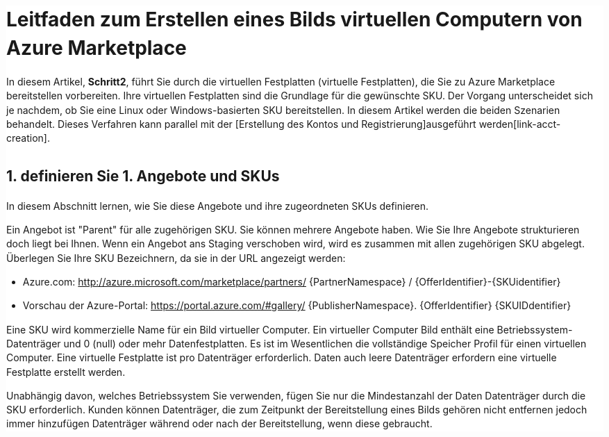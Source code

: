 <properties
   pageTitle="Erstellen ein Bild von virtuellen Computern von Azure Marketplace | Microsoft Azure"
   description="Wenn Sie ausführliche Anweisungen zum Erstellen eines Bilds virtuellen Computern von Azure Marketplace für andere Benutzer erwerben."
   services="Azure Marketplace"
   documentationCenter=""
   authors="HannibalSII"
   manager="hascipio"
   editor=""/>

<tags
   ms.service="marketplace"
   ms.devlang="na"
   ms.topic="article"
   ms.tgt_pltfrm="Azure"
   ms.workload="na"
   ms.date="07/13/2016"
   ms.author="hascipio; v-divte"/>

# <a name="guide-to-create-a-virtual-machine-image-for-the-azure-marketplace"></a>Leitfaden zum Erstellen eines Bilds virtuellen Computern von Azure Marketplace

In diesem Artikel, **Schritt2**, führt Sie durch die virtuellen Festplatten (virtuelle Festplatten), die Sie zu Azure Marketplace bereitstellen vorbereiten. Ihre virtuellen Festplatten sind die Grundlage für die gewünschte SKU. Der Vorgang unterscheidet sich je nachdem, ob Sie eine Linux oder Windows-basierten SKU bereitstellen. In diesem Artikel werden die beiden Szenarien behandelt. Dieses Verfahren kann parallel mit der [Erstellung des Kontos und Registrierung]ausgeführt werden[link-acct-creation].

## <a name="1-define-offers-and-skus"></a>1. definieren Sie 1. Angebote und SKUs

In diesem Abschnitt lernen, wie Sie diese Angebote und ihre zugeordneten SKUs definieren.

Ein Angebot ist "Parent" für alle zugehörigen SKU. Sie können mehrere Angebote haben. Wie Sie Ihre Angebote strukturieren doch liegt bei Ihnen. Wenn ein Angebot ans Staging verschoben wird, wird es zusammen mit allen zugehörigen SKU abgelegt. Überlegen Sie Ihre SKU Bezeichnern, da sie in der URL angezeigt werden:

- Azure.com: http://azure.microsoft.com/marketplace/partners/ {PartnerNamespace} / {OfferIdentifier}-{SKUidentifier}

- Vorschau der Azure-Portal: https://portal.azure.com/#gallery/ {PublisherNamespace}. {OfferIdentifier} {SKUIDdentifier}  

Eine SKU wird kommerzielle Name für ein Bild virtueller Computer. Ein virtueller Computer Bild enthält eine Betriebssystem-Datenträger und 0 (null) oder mehr Datenfestplatten. Es ist im Wesentlichen die vollständige Speicher Profil für einen virtuellen Computer. Eine virtuelle Festplatte ist pro Datenträger erforderlich. Daten auch leere Datenträger erfordern eine virtuelle Festplatte erstellt werden.

Unabhängig davon, welches Betriebssystem Sie verwenden, fügen Sie nur die Mindestanzahl der Daten Datenträger durch die SKU erforderlich. Kunden können Datenträger, die zum Zeitpunkt der Bereitstellung eines Bilds gehören nicht entfernen jedoch immer hinzufügen Datenträger während oder nach der Bereitstellung, wenn diese gebraucht.


[link-azure-2]: ../storage/storage-dotnet-shared-access-signature-part-2.md
[link-azure-1]: ../storage/storage-dotnet-shared-access-signature-part-1.md